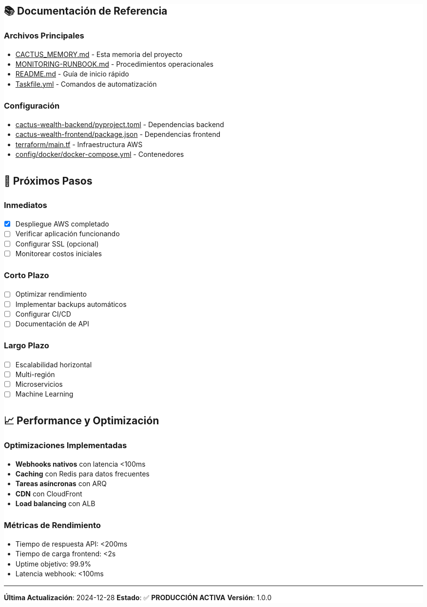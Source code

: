 ## 📚 **Documentación de Referencia**

### **Archivos Principales**
- [CACTUS_MEMORY.md](mdc:CACTUS_MEMORY.md) - Esta memoria del proyecto
- [MONITORING-RUNBOOK.md](mdc:MONITORING-RUNBOOK.md) - Procedimientos operacionales
- [README.md](mdc:README.md) - Guía de inicio rápido
- [Taskfile.yml](mdc:Taskfile.yml) - Comandos de automatización

### **Configuración**
- [cactus-wealth-backend/pyproject.toml](mdc:cactus-wealth-backend/pyproject.toml) - Dependencias backend
- [cactus-wealth-frontend/package.json](mdc:cactus-wealth-frontend/package.json) - Dependencias frontend
- [terraform/main.tf](mdc:terraform/main.tf) - Infraestructura AWS
- [config/docker/docker-compose.yml](mdc:config/docker/docker-compose.yml) - Contenedores

## 🎯 **Próximos Pasos**

### **Inmediatos**
- [x] Despliegue AWS completado
- [ ] Verificar aplicación funcionando
- [ ] Configurar SSL (opcional)
- [ ] Monitorear costos iniciales

### **Corto Plazo**
- [ ] Optimizar rendimiento
- [ ] Implementar backups automáticos
- [ ] Configurar CI/CD
- [ ] Documentación de API

### **Largo Plazo**
- [ ] Escalabilidad horizontal
- [ ] Multi-región
- [ ] Microservicios
- [ ] Machine Learning

## 📈 **Performance y Optimización**

### **Optimizaciones Implementadas**
- **Webhooks nativos** con latencia <100ms
- **Caching** con Redis para datos frecuentes
- **Tareas asíncronas** con ARQ
- **CDN** con CloudFront
- **Load balancing** con ALB

### **Métricas de Rendimiento**
- Tiempo de respuesta API: <200ms
- Tiempo de carga frontend: <2s
- Uptime objetivo: 99.9%
- Latencia webhook: <100ms

---

**Última Actualización**: 2024-12-28
**Estado**: ✅ **PRODUCCIÓN ACTIVA**
**Versión**: 1.0.0 